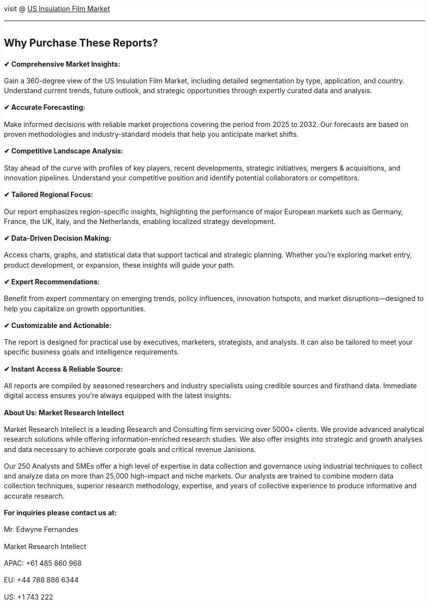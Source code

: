 visit&nbsp;@</strong>&nbsp;</span><span class="font-[700]"><a href="https://www.marketresearchintellect.com/product/global-insulation-film-sales-market/?utm_source=Linkedin&utm_medium=019" target="_blank" data-tracking-control-name="article-ssr-frontend-pulse_little-text-block" data-tracking-will-navigate="" data-test-link="">US Insulation Film Market</a></span></p></blockquote><hr /><h2>Why Purchase These Reports?</h2><p><strong>✔ Comprehensive Market Insights:</strong></p><p>Gain a 360-degree view of the US Insulation Film Market, including detailed segmentation by type, application, and country. Understand current trends, future outlook, and strategic opportunities through expertly curated data and analysis.</p><p><strong>✔ Accurate Forecasting:</strong></p><p>Make informed decisions with reliable market projections covering the period from 2025 to 2032. Our forecasts are based on proven methodologies and industry-standard models that help you anticipate market shifts.</p><p><strong>✔ Competitive Landscape Analysis:</strong></p><p>Stay ahead of the curve with profiles of key players, recent developments, strategic initiatives, mergers &amp; acquisitions, and innovation pipelines. Understand your competitive position and identify potential collaborators or competitors.</p><p><strong>✔ Tailored Regional Focus:</strong></p><p>Our report emphasizes region-specific insights, highlighting the performance of major European markets such as Germany, France, the UK, Italy, and the Netherlands, enabling localized strategy development.</p><p><strong>✔ Data-Driven Decision Making:</strong></p><p>Access charts, graphs, and statistical data that support tactical and strategic planning. Whether you&rsquo;re exploring market entry, product development, or expansion, these insights will guide your path.</p><p><strong>✔ Expert Recommendations:</strong></p><p>Benefit from expert commentary on emerging trends, policy influences, innovation hotspots, and market disruptions&mdash;designed to help you capitalize on growth opportunities.</p><p><strong>✔ Customizable and Actionable:</strong></p><p>The report is designed for practical use by executives, marketers, strategists, and analysts. It can also be tailored to meet your specific business goals and intelligence requirements.</p><p><strong>✔ Instant Access &amp; Reliable Source:</strong></p><p>All reports are compiled by seasoned researchers and industry specialists using credible sources and firsthand data. Immediate digital access ensures you're always equipped with the latest insights.</p><p><strong><span class="font-[700]">About Us: Market Research Intellect</span></strong></p><p><span class="">Market Research Intellect is a leading Research and Consulting firm servicing over 5000+ clients. We provide advanced analytical research solutions while offering information-enriched research studies.&nbsp;</span>We also offer insights into strategic and growth analyses and data necessary to achieve corporate goals and critical revenue Janisions.</p><p><span class="">Our 250 Analysts and SMEs offer a high level of expertise in data collection and governance using industrial techniques to collect and analyze data on more than 25,000 high-impact and niche markets. Our analysts are trained to combine modern data collection techniques, superior research methodology, expertise, and years of collective experience to produce informative and accurate research.</span></p><p><strong>For inquiries please contact us at:</strong></p><p>Mr. Edwyne Fernandes</p><p>Market Research Intellect</p><p>APAC: +61 485 860 968</p><p>EU: +44 788 886 6344</p><p>US: +1 743 222